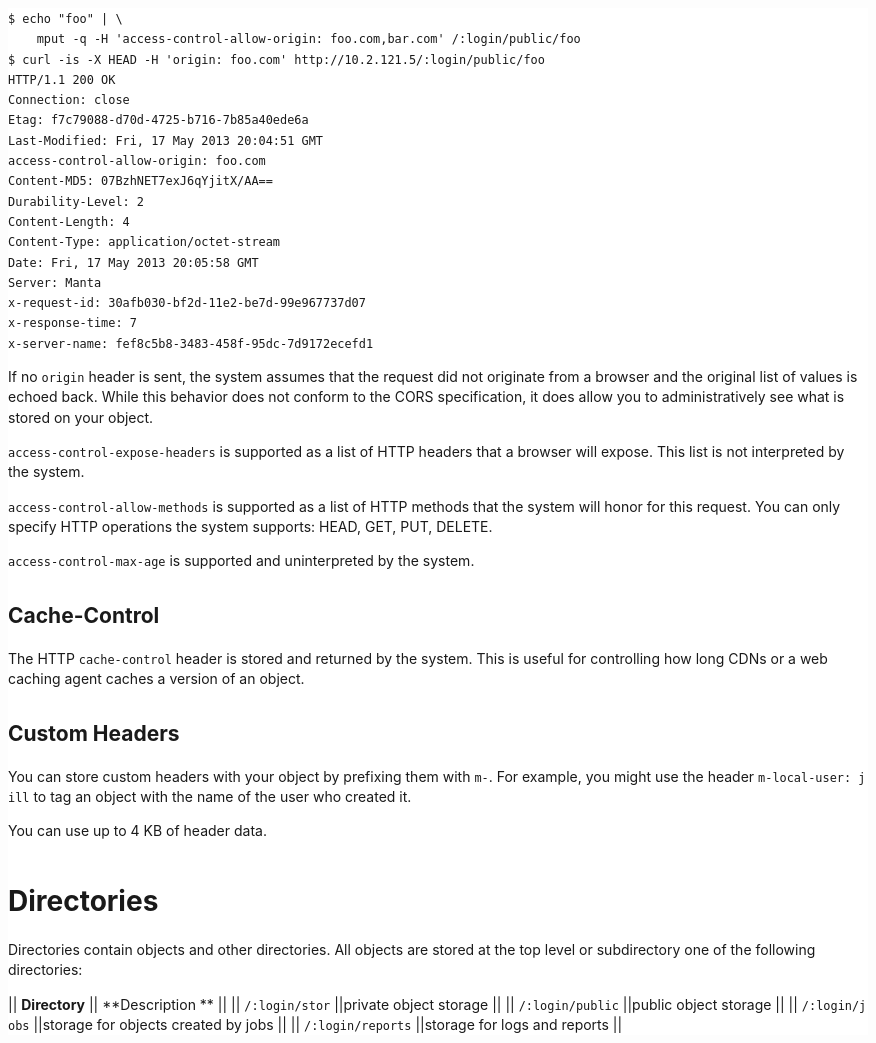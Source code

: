     $ echo "foo" | \
        mput -q -H 'access-control-allow-origin: foo.com,bar.com' /:login/public/foo
    $ curl -is -X HEAD -H 'origin: foo.com' http://10.2.121.5/:login/public/foo
    HTTP/1.1 200 OK
    Connection: close
    Etag: f7c79088-d70d-4725-b716-7b85a40ede6a
    Last-Modified: Fri, 17 May 2013 20:04:51 GMT
    access-control-allow-origin: foo.com
    Content-MD5: 07BzhNET7exJ6qYjitX/AA==
    Durability-Level: 2
    Content-Length: 4
    Content-Type: application/octet-stream
    Date: Fri, 17 May 2013 20:05:58 GMT
    Server: Manta
    x-request-id: 30afb030-bf2d-11e2-be7d-99e967737d07
    x-response-time: 7
    x-server-name: fef8c5b8-3483-458f-95dc-7d9172ecefd1

If no `origin` header is sent, the system assumes that the request did not originate from
a browser and the original list of values is echoed back.
While this behavior does not conform to the CORS specification,
it does allow you to administratively see
what is stored on your object.

`access-control-expose-headers` is supported as a list of HTTP headers that a
browser will expose. This list is not interpreted by the system.

`access-control-allow-methods` is supported as a list of HTTP methods that the system
will honor for this request. You can only specify HTTP operations the system
supports: HEAD, GET, PUT, DELETE.

`access-control-max-age` is supported and uninterpreted by the system.

## Cache-Control

The HTTP `cache-control` header is stored and returned by the system.
This is useful for controlling how long CDNs or a web caching agent caches a version of
an object.

## Custom Headers

You can store custom headers with your object by prefixing them with `m-`.
For example, you might use the header `m-local-user: jill` to tag an object
with the name of the user who created it.

You can use up to 4 KB of header data.

# Directories

Directories contain objects and other directories.
All objects are stored at the top level or subdirectory one of the following directories:

|| **Directory**     || **Description ** ||
|| `/:login/stor`    ||private object storage ||
|| `/:login/public`  ||public object storage ||
|| `/:login/jobs`    ||storage for objects created by jobs ||
|| `/:login/reports` ||storage for logs and reports ||
